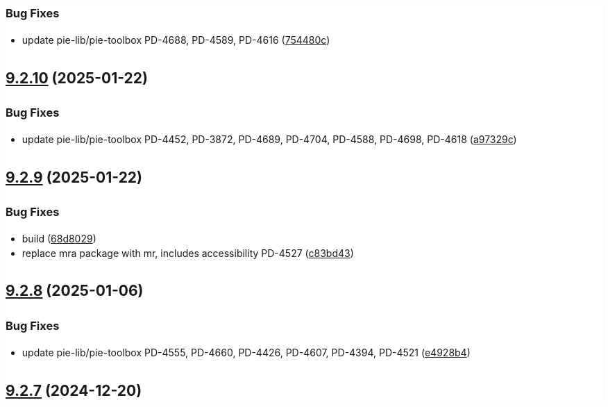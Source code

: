 
### Bug Fixes

* update pie-lib/pie-toolbox PD-4688, PD-4589, PD-4616 ([754480c](https://github.com/pie-framework/pie-elements/commit/754480c6c747fa9123d374df0287a644c8376939))





## [9.2.10](https://github.com/pie-framework/pie-elements/compare/@pie-element/select-text@9.2.9...@pie-element/select-text@9.2.10) (2025-01-22)


### Bug Fixes

* update pie-lib/pie-toolbox PD-4452, PD-3872, PD-4689, PD-4704, PD-4588, PD-4698, PD-4618 ([a97329c](https://github.com/pie-framework/pie-elements/commit/a97329cf73619a3a5aae8d492edb8d6e5c5730df))





## [9.2.9](https://github.com/pie-framework/pie-elements/compare/@pie-element/select-text@9.2.8...@pie-element/select-text@9.2.9) (2025-01-22)


### Bug Fixes

* build ([68d8029](https://github.com/pie-framework/pie-elements/commit/68d8029520e531ae0a1eae15da6371289cde4c7a))
* replace mra package with mr, includes accessibility PD-4527 ([c83bd43](https://github.com/pie-framework/pie-elements/commit/c83bd438d3a0e94d524c04364fddd3a8edc8876e))





## [9.2.8](https://github.com/pie-framework/pie-elements/compare/@pie-element/select-text@9.2.7...@pie-element/select-text@9.2.8) (2025-01-06)


### Bug Fixes

* update pie-lib/pie-toolbox PD-4555, PD-4660, PD-4426, PD-4607, PD-4394, PD-4521 ([e4928b4](https://github.com/pie-framework/pie-elements/commit/e4928b4f9ac268a892b382045f76ae4eac6b458e))





## [9.2.7](https://github.com/pie-framework/pie-elements/compare/@pie-element/select-text@9.2.6...@pie-element/select-text@9.2.7) (2024-12-20)
